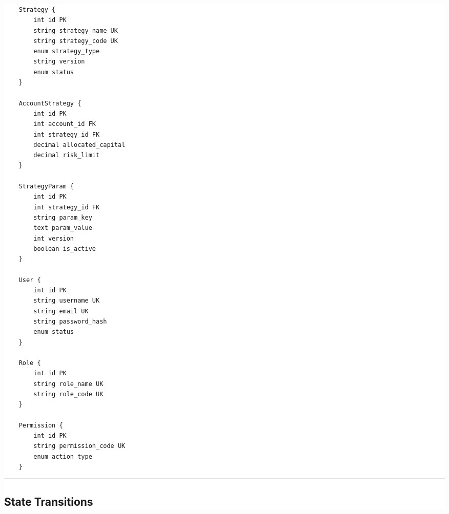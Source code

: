```mermaid
    Strategy {
        int id PK
        string strategy_name UK
        string strategy_code UK
        enum strategy_type
        string version
        enum status
    }

    AccountStrategy {
        int id PK
        int account_id FK
        int strategy_id FK
        decimal allocated_capital
        decimal risk_limit
    }

    StrategyParam {
        int id PK
        int strategy_id FK
        string param_key
        text param_value
        int version
        boolean is_active
    }

    User {
        int id PK
        string username UK
        string email UK
        string password_hash
        enum status
    }

    Role {
        int id PK
        string role_name UK
        string role_code UK
    }

    Permission {
        int id PK
        string permission_code UK
        enum action_type
    }
```

---

## State Transitions
